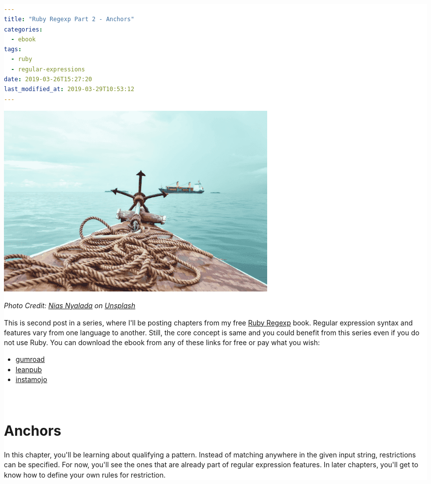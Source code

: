 ```yaml
---
title: "Ruby Regexp Part 2 - Anchors"
categories:
  - ebook
tags:
  - ruby
  - regular-expressions
date: 2019-03-26T15:27:20
last_modified_at: 2019-03-29T10:53:12
---
```


![cover](/images/ruby_regexp/anchors.png)

*Photo Credit: [Nias Nyalada](https://unsplash.com/photos/4vDWaJDlRmM) on [Unsplash](https://unsplash.com)*

This is second post in a series, where I'll be posting chapters from my free [Ruby Regexp](https://github.com/learnbyexample/Ruby_Regexp) book. Regular expression syntax and features vary from one language to another. Still, the core concept is same and you could benefit from this series even if you do not use Ruby. You can download the ebook from any of these links for free or pay what you wish:

* [gumroad](https://gumroad.com/l/rubyregexp)
* [leanpub](https://leanpub.com/rubyregexp)
* [instamojo](https://www.instamojo.com/learnbyexample/ruby-regexp/)

<br>

# Anchors

In this chapter, you'll be learning about qualifying a pattern. Instead of matching anywhere in the given input string, restrictions can be specified. For now, you'll see the ones that are already part of regular expression features. In later chapters, you'll get to know how to define your own rules for restriction.
